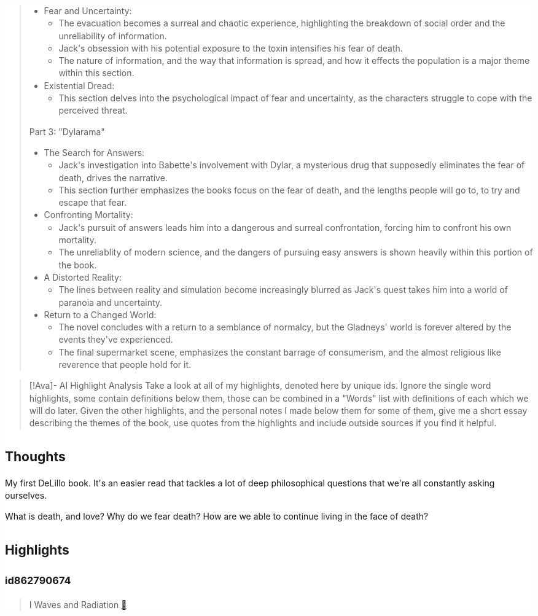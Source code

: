 >  * Fear and Uncertainty:
>    * The evacuation becomes a surreal and chaotic experience, highlighting the breakdown of social order and the unreliability of information.
>    * Jack's obsession with his potential exposure to the toxin intensifies his fear of death.
>    * The nature of information, and the way that information is spread, and how it effects the population is a major theme within this section.
>  * Existential Dread:
>    * This section delves into the psychological impact of fear and uncertainty, as the characters struggle to cope with the perceived threat.
> 
> Part 3: "Dylarama"
>  * The Search for Answers:
>    * Jack's investigation into Babette's involvement with Dylar, a mysterious drug that supposedly eliminates the fear of death, drives the narrative.
>    * This section further emphasizes the books focus on the fear of death, and the lengths people will go to, to try and escape that fear.
>  * Confronting Mortality:
>    * Jack's pursuit of answers leads him into a dangerous and surreal confrontation, forcing him to confront his own mortality.
>    * The unreliablity of modern science, and the dangers of pursuing easy answers is shown heavily within this portion of the book.
>  * A Distorted Reality:
>    * The lines between reality and simulation become increasingly blurred as Jack's quest takes him into a world of paranoia and uncertainty.
>  * Return to a Changed World:
>    * The novel concludes with a return to a semblance of normalcy, but the Gladneys' world is forever altered by the events they've experienced.
>    * The final supermarket scene, emphasizes the constant barrage of consumerism, and the almost religious like reverence that people hold for it.




> [!Ava]- AI Highlight Analysis
> Take a look at all of my highlights, denoted here by unique ids. Ignore the single word highlights, some contain definitions below them, those can be combined in a "Words" list with definitions of each which we will do later. Given the other highlights, and the personal notes I made below them for some of them, give me a short essay describing the themes of the book, use quotes from the highlights and include outside sources if you find it helpful.

## Thoughts

My first DeLillo book. It's an easier read that tackles a lot of deep philosophical questions that we're all constantly asking ourselves.   
  
What is death, and love? Why do we fear death? How are we able to continue living in the face of death?
## Highlights
### id862790674

> I Waves and Radiation <span class='highlight-link'>[🔗](https://read.readwise.io/read/01jp6fve97saw93f88zjk8pngr)</span>
